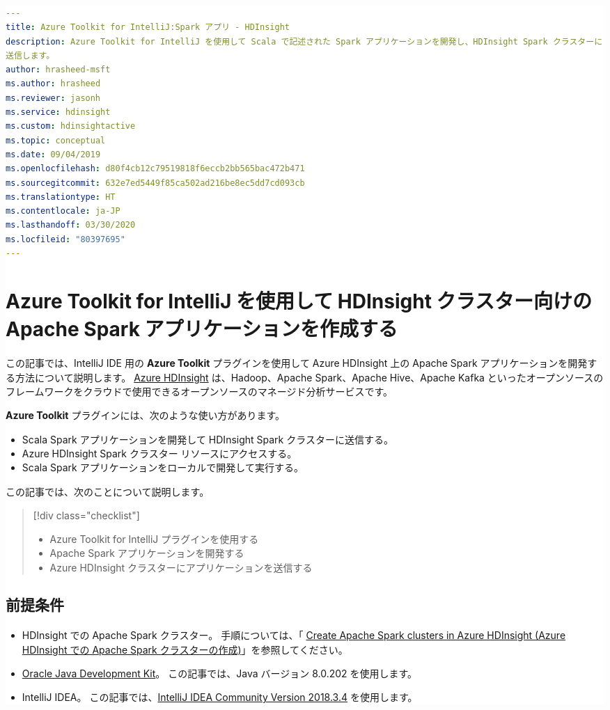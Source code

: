```yaml
---
title: Azure Toolkit for IntelliJ:Spark アプリ - HDInsight
description: Azure Toolkit for IntelliJ を使用して Scala で記述された Spark アプリケーションを開発し、HDInsight Spark クラスターに送信します。
author: hrasheed-msft
ms.author: hrasheed
ms.reviewer: jasonh
ms.service: hdinsight
ms.custom: hdinsightactive
ms.topic: conceptual
ms.date: 09/04/2019
ms.openlocfilehash: d80f4cb12c79519818f6eccb2bb565bac472b471
ms.sourcegitcommit: 632e7ed5449f85ca502ad216be8ec5dd7cd093cb
ms.translationtype: HT
ms.contentlocale: ja-JP
ms.lasthandoff: 03/30/2020
ms.locfileid: "80397695"
---
```

# <a name="use-azure-toolkit-for-intellij-to-create-apache-spark-applications-for-hdinsight-cluster"></a>Azure Toolkit for IntelliJ を使用して HDInsight クラスター向けの Apache Spark アプリケーションを作成する

この記事では、IntelliJ IDE 用の **Azure Toolkit** プラグインを使用して Azure HDInsight 上の Apache Spark アプリケーションを開発する方法について説明します。 [Azure HDInsight](../hdinsight-overview.md) は、Hadoop、Apache Spark、Apache Hive、Apache Kafka といったオープンソースのフレームワークをクラウドで使用できるオープンソースのマネージド分析サービスです。

**Azure Toolkit** プラグインには、次のような使い方があります。

* Scala Spark アプリケーションを開発して HDInsight Spark クラスターに送信する。
* Azure HDInsight Spark クラスター リソースにアクセスする。
* Scala Spark アプリケーションをローカルで開発して実行する。

この記事では、次のことについて説明します。
> [!div class="checklist"]
> * Azure Toolkit for IntelliJ プラグインを使用する
> * Apache Spark アプリケーションを開発する
> * Azure HDInsight クラスターにアプリケーションを送信する

## <a name="prerequisites"></a>前提条件

* HDInsight での Apache Spark クラスター。 手順については、「 [Create Apache Spark clusters in Azure HDInsight (Azure HDInsight での Apache Spark クラスターの作成)](apache-spark-jupyter-spark-sql.md)」を参照してください。

* [Oracle Java Development Kit](https://www.oracle.com/technetwork/java/javase/downloads/jdk8-downloads-2133151.html)。  この記事では、Java バージョン 8.0.202 を使用します。

* IntelliJ IDEA。 この記事では、[IntelliJ IDEA Community Version 2018.3.4](https://www.jetbrains.com/idea/download/) を使用します。
